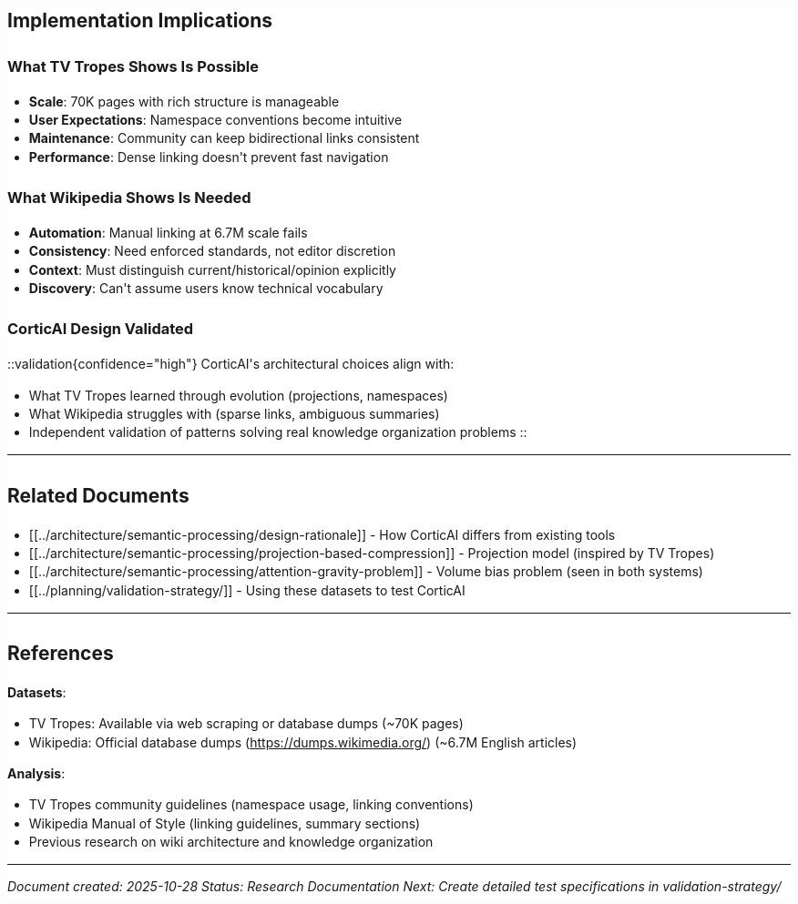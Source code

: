 
## Implementation Implications

### What TV Tropes Shows Is Possible

- **Scale**: 70K pages with rich structure is manageable
- **User Expectations**: Namespace conventions become intuitive
- **Maintenance**: Community can keep bidirectional links consistent
- **Performance**: Dense linking doesn't prevent fast navigation

### What Wikipedia Shows Is Needed

- **Automation**: Manual linking at 6.7M scale fails
- **Consistency**: Need enforced standards, not editor discretion
- **Context**: Must distinguish current/historical/opinion explicitly
- **Discovery**: Can't assume users know technical vocabulary

### CorticAI Design Validated

::validation{confidence="high"}
CorticAI's architectural choices align with:
- What TV Tropes learned through evolution (projections, namespaces)
- What Wikipedia struggles with (sparse links, ambiguous summaries)
- Independent validation of patterns solving real knowledge organization problems
::

---

## Related Documents

- [[../architecture/semantic-processing/design-rationale]] - How CorticAI differs from existing tools
- [[../architecture/semantic-processing/projection-based-compression]] - Projection model (inspired by TV Tropes)
- [[../architecture/semantic-processing/attention-gravity-problem]] - Volume bias problem (seen in both systems)
- [[../planning/validation-strategy/]] - Using these datasets to test CorticAI

---

## References

**Datasets**:
- TV Tropes: Available via web scraping or database dumps (~70K pages)
- Wikipedia: Official database dumps (https://dumps.wikimedia.org/) (~6.7M English articles)

**Analysis**:
- TV Tropes community guidelines (namespace usage, linking conventions)
- Wikipedia Manual of Style (linking guidelines, summary sections)
- Previous research on wiki architecture and knowledge organization

---

*Document created: 2025-10-28*
*Status: Research Documentation*
*Next: Create detailed test specifications in validation-strategy/*

